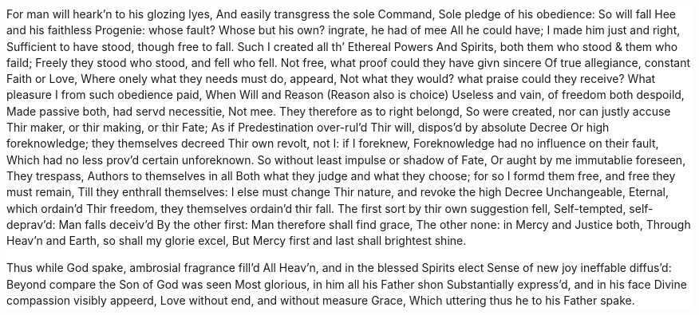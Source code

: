 For man will heark’n to his glozing lyes,
And easily transgress the sole Command,
Sole pledge of his obedience: So will fall
Hee and his faithless Progenie: whose fault?
Whose but his own? ingrate, he had of mee
All he could have; I made him just and right,
Sufficient to have stood, though free to fall.
Such I created all th’ Ethereal Powers
And Spirits, both them who stood & them who faild;
Freely they stood who stood, and fell who fell.
Not free, what proof could they have givn sincere
Of true allegiance, constant Faith or Love,
Where onely what they needs must do, appeard,
Not what they would? what praise could they receive?
What pleasure I from such obedience paid,
When Will and Reason (Reason also is choice)
Useless and vain, of freedom both despoild,
Made passive both, had servd necessitie,
Not mee.  They therefore as to right belongd,
So were created, nor can justly accuse
Thir maker, or thir making, or thir Fate;
As if Predestination over-rul’d
Thir will, dispos’d by absolute Decree
Or high foreknowledge; they themselves decreed
Thir own revolt, not I: if I foreknew,
Foreknowledge had no influence on their fault,
Which had no less prov’d certain unforeknown.
So without least impulse or shadow of Fate,
Or aught by me immutablie foreseen,
They trespass, Authors to themselves in all
Both what they judge and what they choose; for so
I formd them free, and free they must remain,
Till they enthrall themselves: I else must change
Thir nature, and revoke the high Decree
Unchangeable, Eternal, which ordain’d
Thir freedom, they themselves ordain’d thir fall.
The first sort by thir own suggestion fell,
Self-tempted, self-deprav’d: Man falls deceiv’d
By the other first: Man therefore shall find grace,
The other none: in Mercy and Justice both,
Through Heav’n and Earth, so shall my glorie excel,
But Mercy first and last shall brightest shine.

Thus while God spake, ambrosial fragrance fill’d
All Heav’n, and in the blessed Spirits elect
Sense of new joy ineffable diffus’d:
Beyond compare the Son of God was seen
Most glorious, in him all his Father shon
Substantially express’d, and in his face
Divine compassion visibly appeerd,
Love without end, and without measure Grace,
Which uttering thus he to his Father spake.
